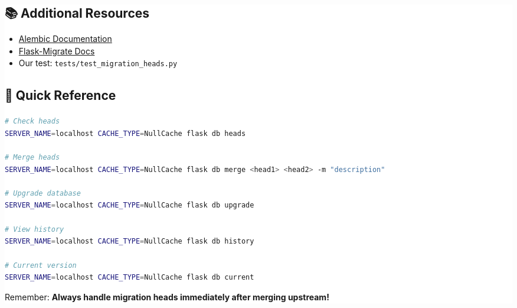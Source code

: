 ## 📚 Additional Resources

- [Alembic Documentation](https://alembic.sqlalchemy.org/)
- [Flask-Migrate Docs](https://flask-migrate.readthedocs.io/)
- Our test: `tests/test_migration_heads.py`

## 🎯 Quick Reference

```bash
# Check heads
SERVER_NAME=localhost CACHE_TYPE=NullCache flask db heads

# Merge heads
SERVER_NAME=localhost CACHE_TYPE=NullCache flask db merge <head1> <head2> -m "description"

# Upgrade database
SERVER_NAME=localhost CACHE_TYPE=NullCache flask db upgrade

# View history
SERVER_NAME=localhost CACHE_TYPE=NullCache flask db history

# Current version
SERVER_NAME=localhost CACHE_TYPE=NullCache flask db current
```

Remember: **Always handle migration heads immediately after merging upstream!**